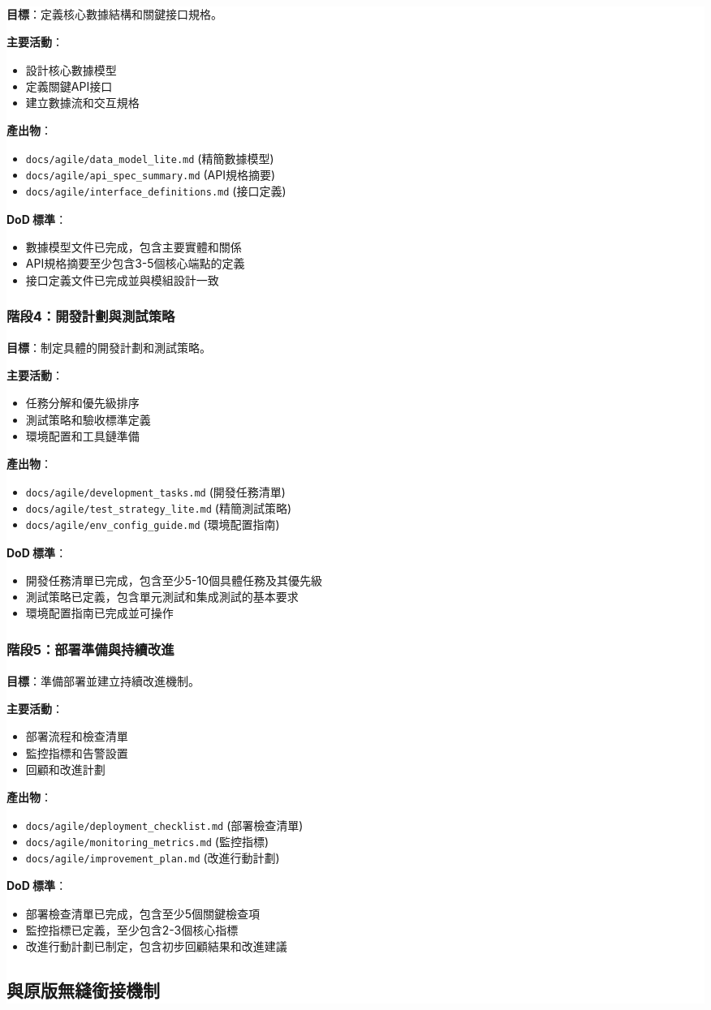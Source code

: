 **目標**：定義核心數據結構和關鍵接口規格。

**主要活動**：
- 設計核心數據模型
- 定義關鍵API接口
- 建立數據流和交互規格

**產出物**：
- `docs/agile/data_model_lite.md` (精簡數據模型)
- `docs/agile/api_spec_summary.md` (API規格摘要)
- `docs/agile/interface_definitions.md` (接口定義)

**DoD 標準**：
- 數據模型文件已完成，包含主要實體和關係
- API規格摘要至少包含3-5個核心端點的定義
- 接口定義文件已完成並與模組設計一致

### 階段4：開發計劃與測試策略

**目標**：制定具體的開發計劃和測試策略。

**主要活動**：
- 任務分解和優先級排序
- 測試策略和驗收標準定義
- 環境配置和工具鏈準備

**產出物**：
- `docs/agile/development_tasks.md` (開發任務清單)
- `docs/agile/test_strategy_lite.md` (精簡測試策略)
- `docs/agile/env_config_guide.md` (環境配置指南)

**DoD 標準**：
- 開發任務清單已完成，包含至少5-10個具體任務及其優先級
- 測試策略已定義，包含單元測試和集成測試的基本要求
- 環境配置指南已完成並可操作

### 階段5：部署準備與持續改進

**目標**：準備部署並建立持續改進機制。

**主要活動**：
- 部署流程和檢查清單
- 監控指標和告警設置
- 回顧和改進計劃

**產出物**：
- `docs/agile/deployment_checklist.md` (部署檢查清單)
- `docs/agile/monitoring_metrics.md` (監控指標)
- `docs/agile/improvement_plan.md` (改進行動計劃)

**DoD 標準**：
- 部署檢查清單已完成，包含至少5個關鍵檢查項
- 監控指標已定義，至少包含2-3個核心指標
- 改進行動計劃已制定，包含初步回顧結果和改進建議

## 與原版無縫銜接機制
